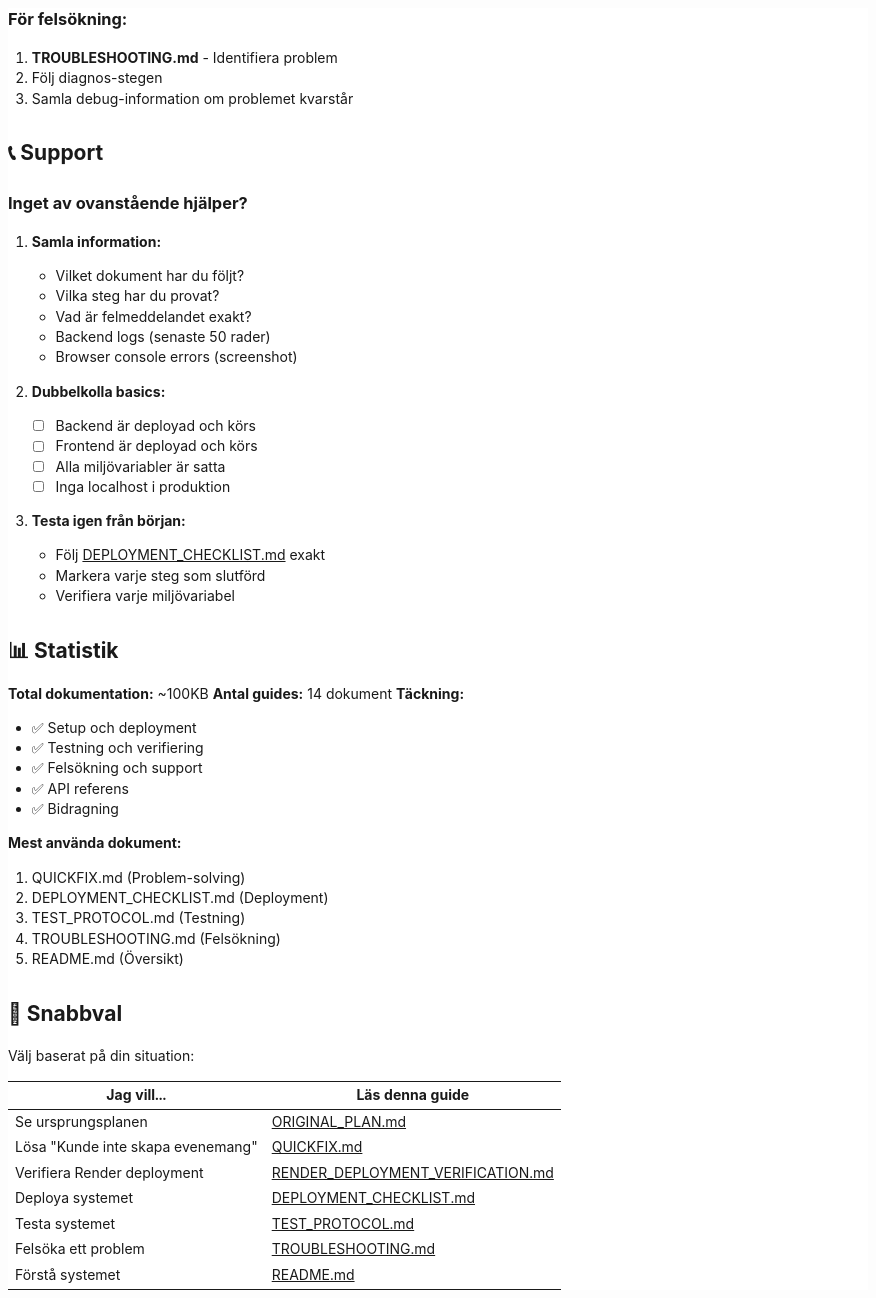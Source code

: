 ### För felsökning:
1. **TROUBLESHOOTING.md** - Identifiera problem
2. Följ diagnos-stegen
3. Samla debug-information om problemet kvarstår

## 📞 Support

### Inget av ovanstående hjälper?

1. **Samla information:**
   - Vilket dokument har du följt?
   - Vilka steg har du provat?
   - Vad är felmeddelandet exakt?
   - Backend logs (senaste 50 rader)
   - Browser console errors (screenshot)

2. **Dubbelkolla basics:**
   - [ ] Backend är deployad och körs
   - [ ] Frontend är deployad och körs
   - [ ] Alla miljövariabler är satta
   - [ ] Inga localhost i produktion

3. **Testa igen från början:**
   - Följ [DEPLOYMENT_CHECKLIST.md](./DEPLOYMENT_CHECKLIST.md) exakt
   - Markera varje steg som slutförd
   - Verifiera varje miljövariabel

## 📊 Statistik

**Total dokumentation:** ~100KB
**Antal guides:** 14 dokument
**Täckning:**
- ✅ Setup och deployment
- ✅ Testning och verifiering
- ✅ Felsökning och support
- ✅ API referens
- ✅ Bidragning

**Mest använda dokument:**
1. QUICKFIX.md (Problem-solving)
2. DEPLOYMENT_CHECKLIST.md (Deployment)
3. TEST_PROTOCOL.md (Testning)
4. TROUBLESHOOTING.md (Felsökning)
5. README.md (Översikt)

## 🎯 Snabbval

Välj baserat på din situation:

| Jag vill... | Läs denna guide |
|-------------|-----------------|
| Se ursprungsplanen | [ORIGINAL_PLAN.md](./ORIGINAL_PLAN.md) |
| Lösa "Kunde inte skapa evenemang" | [QUICKFIX.md](./QUICKFIX.md) |
| Verifiera Render deployment | [RENDER_DEPLOYMENT_VERIFICATION.md](./RENDER_DEPLOYMENT_VERIFICATION.md) |
| Deploya systemet | [DEPLOYMENT_CHECKLIST.md](./DEPLOYMENT_CHECKLIST.md) |
| Testa systemet | [TEST_PROTOCOL.md](./TEST_PROTOCOL.md) |
| Felsöka ett problem | [TROUBLESHOOTING.md](./TROUBLESHOOTING.md) |
| Förstå systemet | [README.md](./README.md) |